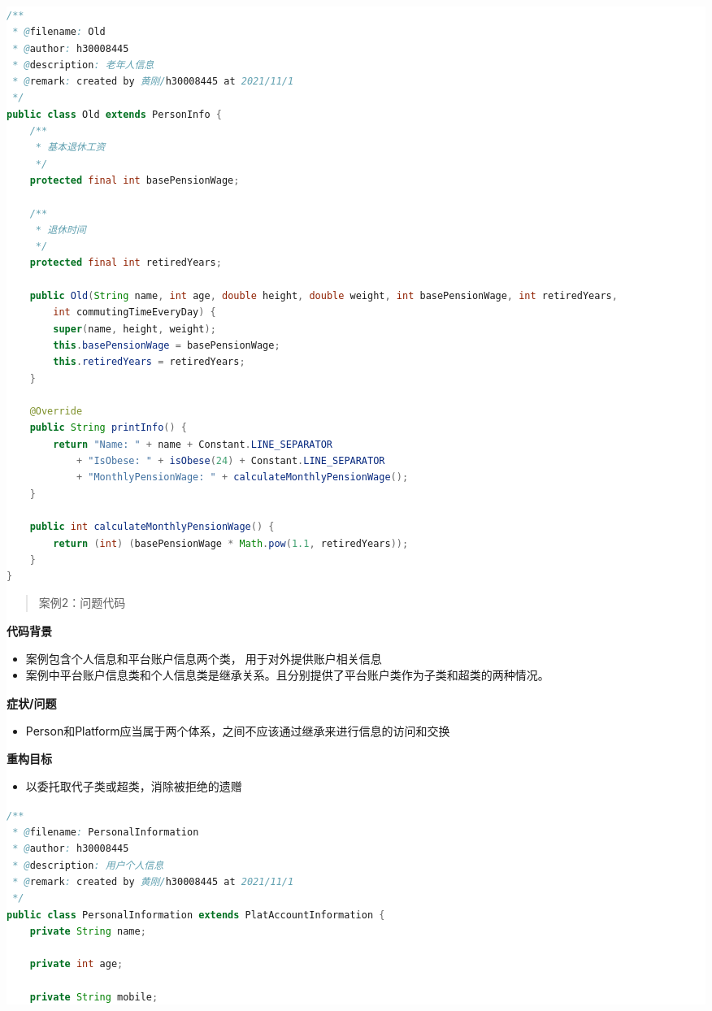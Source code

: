 ```java
/**
 * @filename: Old
 * @author: h30008445
 * @description: 老年人信息
 * @remark: created by 黄刚/h30008445 at 2021/11/1
 */
public class Old extends PersonInfo {
    /**
     * 基本退休工资
     */
    protected final int basePensionWage;

    /**
     * 退休时间
     */
    protected final int retiredYears;

    public Old(String name, int age, double height, double weight, int basePensionWage, int retiredYears,
        int commutingTimeEveryDay) {
        super(name, height, weight);
        this.basePensionWage = basePensionWage;
        this.retiredYears = retiredYears;
    }

    @Override
    public String printInfo() {
        return "Name: " + name + Constant.LINE_SEPARATOR
            + "IsObese: " + isObese(24) + Constant.LINE_SEPARATOR
            + "MonthlyPensionWage: " + calculateMonthlyPensionWage();
    }

    public int calculateMonthlyPensionWage() {
        return (int) (basePensionWage * Math.pow(1.1, retiredYears));
    }
}
```

> 案例2：问题代码


**代码背景**

- 案例包含个人信息和平台账户信息两个类， 用于对外提供账户相关信息
- 案例中平台账户信息类和个人信息类是继承关系。且分别提供了平台账户类作为子类和超类的两种情况。

**症状/问题**

- Person和Platform应当属于两个体系，之间不应该通过继承来进行信息的访问和交换

**重构目标**

- 以委托取代子类或超类，消除被拒绝的遗赠

```java
/**
 * @filename: PersonalInformation
 * @author: h30008445
 * @description: 用户个人信息
 * @remark: created by 黄刚/h30008445 at 2021/11/1
 */
public class PersonalInformation extends PlatAccountInformation {
    private String name;

    private int age;

    private String mobile;
```